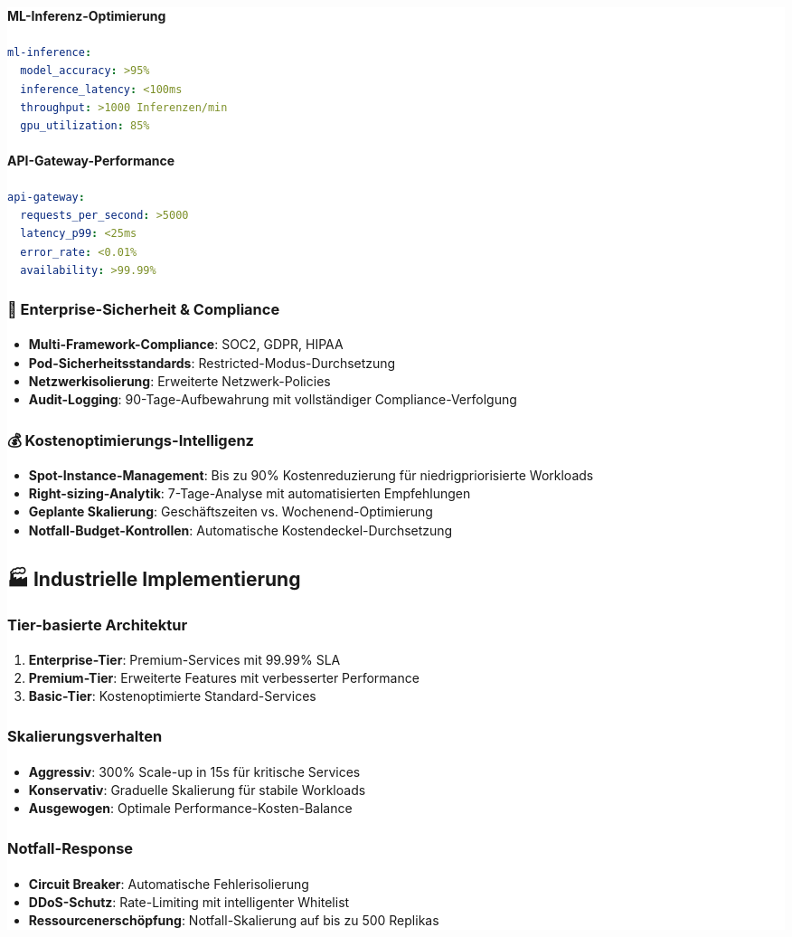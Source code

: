 #### ML-Inferenz-Optimierung
```yaml
ml-inference:
  model_accuracy: >95%
  inference_latency: <100ms
  throughput: >1000 Inferenzen/min
  gpu_utilization: 85%
```

#### API-Gateway-Performance
```yaml
api-gateway:
  requests_per_second: >5000
  latency_p99: <25ms
  error_rate: <0.01%
  availability: >99.99%
```

### 🔐 Enterprise-Sicherheit & Compliance

- **Multi-Framework-Compliance**: SOC2, GDPR, HIPAA
- **Pod-Sicherheitsstandards**: Restricted-Modus-Durchsetzung
- **Netzwerkisolierung**: Erweiterte Netzwerk-Policies
- **Audit-Logging**: 90-Tage-Aufbewahrung mit vollständiger Compliance-Verfolgung

### 💰 Kostenoptimierungs-Intelligenz

- **Spot-Instance-Management**: Bis zu 90% Kostenreduzierung für niedrigpriorisierte Workloads
- **Right-sizing-Analytik**: 7-Tage-Analyse mit automatisierten Empfehlungen
- **Geplante Skalierung**: Geschäftszeiten vs. Wochenend-Optimierung
- **Notfall-Budget-Kontrollen**: Automatische Kostendeckel-Durchsetzung

## 🏭 Industrielle Implementierung

### Tier-basierte Architektur

1. **Enterprise-Tier**: Premium-Services mit 99.99% SLA
2. **Premium-Tier**: Erweiterte Features mit verbesserter Performance
3. **Basic-Tier**: Kostenoptimierte Standard-Services

### Skalierungsverhalten

- **Aggressiv**: 300% Scale-up in 15s für kritische Services
- **Konservativ**: Graduelle Skalierung für stabile Workloads
- **Ausgewogen**: Optimale Performance-Kosten-Balance

### Notfall-Response

- **Circuit Breaker**: Automatische Fehlerisolierung
- **DDoS-Schutz**: Rate-Limiting mit intelligenter Whitelist
- **Ressourcenerschöpfung**: Notfall-Skalierung auf bis zu 500 Replikas
